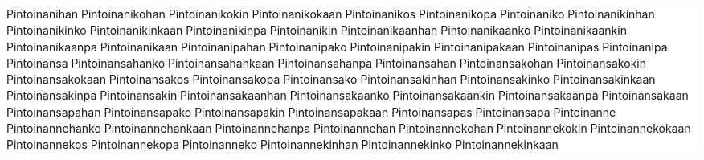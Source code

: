 Pintoinanihan
Pintoinanikohan
Pintoinanikokin
Pintoinanikokaan
Pintoinanikos
Pintoinanikopa
Pintoinaniko
Pintoinanikinhan
Pintoinanikinko
Pintoinanikinkaan
Pintoinanikinpa
Pintoinanikin
Pintoinanikaanhan
Pintoinanikaanko
Pintoinanikaankin
Pintoinanikaanpa
Pintoinanikaan
Pintoinanipahan
Pintoinanipako
Pintoinanipakin
Pintoinanipakaan
Pintoinanipas
Pintoinanipa
Pintoinansa
Pintoinansahanko
Pintoinansahankaan
Pintoinansahanpa
Pintoinansahan
Pintoinansakohan
Pintoinansakokin
Pintoinansakokaan
Pintoinansakos
Pintoinansakopa
Pintoinansako
Pintoinansakinhan
Pintoinansakinko
Pintoinansakinkaan
Pintoinansakinpa
Pintoinansakin
Pintoinansakaanhan
Pintoinansakaanko
Pintoinansakaankin
Pintoinansakaanpa
Pintoinansakaan
Pintoinansapahan
Pintoinansapako
Pintoinansapakin
Pintoinansapakaan
Pintoinansapas
Pintoinansapa
Pintoinanne
Pintoinannehanko
Pintoinannehankaan
Pintoinannehanpa
Pintoinannehan
Pintoinannekohan
Pintoinannekokin
Pintoinannekokaan
Pintoinannekos
Pintoinannekopa
Pintoinanneko
Pintoinannekinhan
Pintoinannekinko
Pintoinannekinkaan